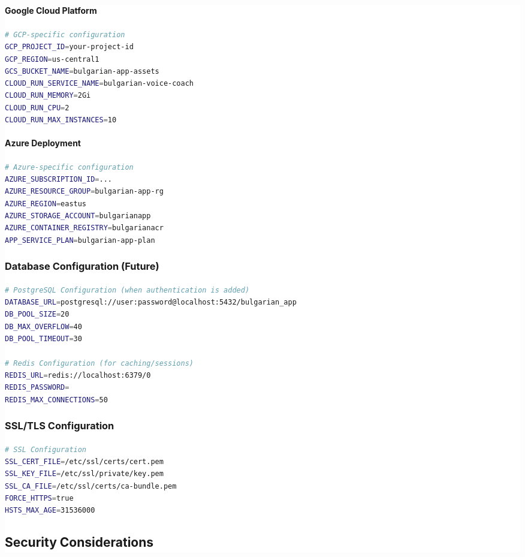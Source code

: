 #### Google Cloud Platform

```bash
# GCP-specific configuration
GCP_PROJECT_ID=your-project-id
GCP_REGION=us-central1
GCS_BUCKET_NAME=bulgarian-app-assets
CLOUD_RUN_SERVICE_NAME=bulgarian-voice-coach
CLOUD_RUN_MEMORY=2Gi
CLOUD_RUN_CPU=2
CLOUD_RUN_MAX_INSTANCES=10
```

#### Azure Deployment

```bash
# Azure-specific configuration
AZURE_SUBSCRIPTION_ID=...
AZURE_RESOURCE_GROUP=bulgarian-app-rg
AZURE_REGION=eastus
AZURE_STORAGE_ACCOUNT=bulgarianapp
AZURE_CONTAINER_REGISTRY=bulgarianacr
APP_SERVICE_PLAN=bulgarian-app-plan
```

### Database Configuration (Future)

```bash
# PostgreSQL Configuration (when authentication is added)
DATABASE_URL=postgresql://user:password@localhost:5432/bulgarian_app
DB_POOL_SIZE=20
DB_MAX_OVERFLOW=40
DB_POOL_TIMEOUT=30

# Redis Configuration (for caching/sessions)
REDIS_URL=redis://localhost:6379/0
REDIS_PASSWORD=
REDIS_MAX_CONNECTIONS=50
```

### SSL/TLS Configuration

```bash
# SSL Configuration
SSL_CERT_FILE=/etc/ssl/certs/cert.pem
SSL_KEY_FILE=/etc/ssl/private/key.pem
SSL_CA_FILE=/etc/ssl/certs/ca-bundle.pem
FORCE_HTTPS=true
HSTS_MAX_AGE=31536000
```

## Security Considerations
